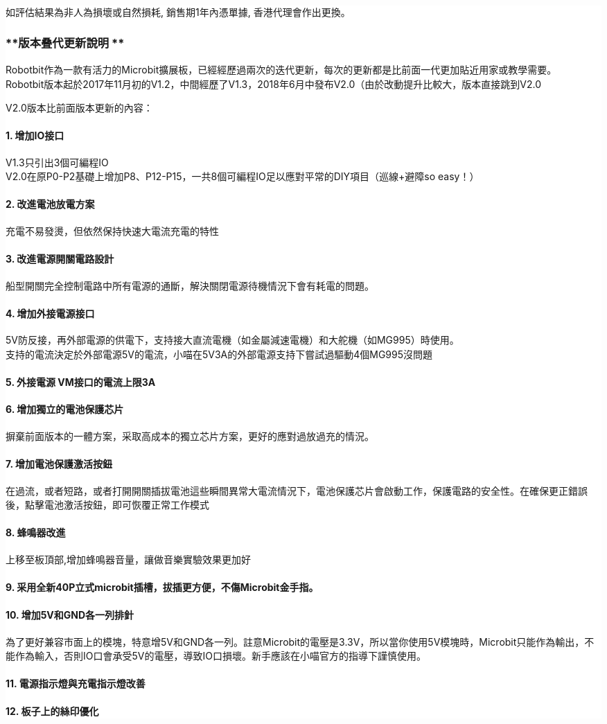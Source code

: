 如評估結果為非人為損壞或自然損耗, 銷售期1年內憑單據, 香港代理會作出更換。



### **版本叠代更新說明 **

Robotbit作為一款有活力的Microbit擴展板，已經經歷過兩次的迭代更新，每次的更新都是比前面一代更加貼近用家或教學需要。   
Robotbit版本起於2017年11月初的V1.2，中間經歷了V1.3，2018年6月中發布V2.0（由於改動提升比較大，版本直接跳到V2.0

V2.0版本比前面版本更新的內容：   

#### 1. 增加IO接口  

V1.3只引出3個可編程IO   
V2.0在原P0-P2基礎上增加P8、P12-P15，一共8個可編程IO足以應對平常的DIY項目（巡線+避障so easy！） 

#### 2. 改進電池放電方案 

充電不易發燙，但依然保持快速大電流充電的特性

#### 3. 改進電源開關電路設計 

船型開關完全控制電路中所有電源的通斷，解決關閉電源待機情況下會有耗電的問題。 

#### 4. 增加外接電源接口   

5V防反接，再外部電源的供電下，支持接大直流電機（如金屬減速電機）和大舵機（如MG995）時使用。   
支持的電流決定於外部電源5V的電流，小喵在5V3A的外部電源支持下嘗試過驅動4個MG995沒問題  

#### 5. 外接電源 VM接口的電流上限3A   

#### 6. 增加獨立的電池保護芯片   

摒棄前面版本的一體方案，采取高成本的獨立芯片方案，更好的應對過放過充的情況。

#### 7. 增加電池保護激活按鈕   

在過流，或者短路，或者打開開關插拔電池這些瞬間異常大電流情況下，電池保護芯片會啟動工作，保護電路的安全性。在確保更正錯誤後，點擊電池激活按鈕，即可恢覆正常工作模式 

#### 8. 蜂鳴器改進   

上移至板頂部,增加蜂鳴器音量，讓做音樂實驗效果更加好   

#### 9. 采用全新40P立式microbit插槽，拔插更方便，不傷Microbit金手指。   

#### 10. 增加5V和GND各一列排針   

為了更好兼容市面上的模塊，特意增5V和GND各一列。註意Microbit的電壓是3.3V，所以當你使用5V模塊時，Microbit只能作為輸出，不能作為輸入，否則IO口會承受5V的電壓，導致IO口損壞。新手應該在小喵官方的指導下謹慎使用。   

#### 11. 電源指示燈與充電指示燈改善   

#### 12. 板子上的絲印優化 